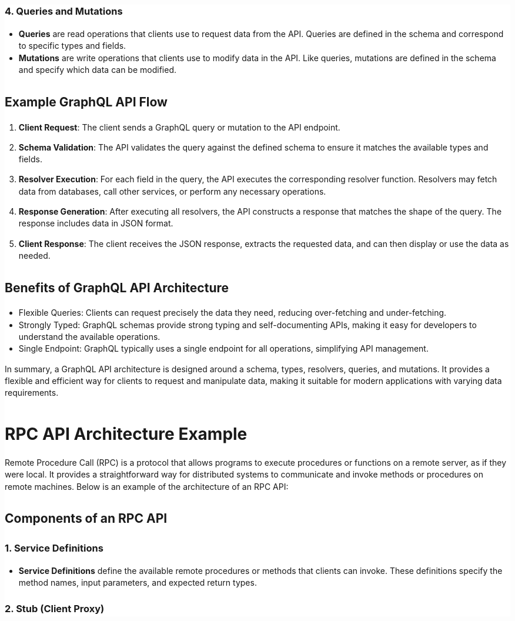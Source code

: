 ### 4. Queries and Mutations

- **Queries** are read operations that clients use to request data from the API. Queries are defined in the schema and correspond to specific types and fields.
- **Mutations** are write operations that clients use to modify data in the API. Like queries, mutations are defined in the schema and specify which data can be modified.

## Example GraphQL API Flow

1. **Client Request**: The client sends a GraphQL query or mutation to the API endpoint.

2. **Schema Validation**: The API validates the query against the defined schema to ensure it matches the available types and fields.

3. **Resolver Execution**: For each field in the query, the API executes the corresponding resolver function. Resolvers may fetch data from databases, call other services, or perform any necessary operations.

4. **Response Generation**: After executing all resolvers, the API constructs a response that matches the shape of the query. The response includes data in JSON format.

5. **Client Response**: The client receives the JSON response, extracts the requested data, and can then display or use the data as needed.

## Benefits of GraphQL API Architecture

- Flexible Queries: Clients can request precisely the data they need, reducing over-fetching and under-fetching.
- Strongly Typed: GraphQL schemas provide strong typing and self-documenting APIs, making it easy for developers to understand the available operations.
- Single Endpoint: GraphQL typically uses a single endpoint for all operations, simplifying API management.

In summary, a GraphQL API architecture is designed around a schema, types, resolvers, queries, and mutations. It provides a flexible and efficient way for clients to request and manipulate data, making it suitable for modern applications with varying data requirements.

# RPC API Architecture Example

Remote Procedure Call (RPC) is a protocol that allows programs to execute procedures or functions on a remote server, as if they were local. It provides a straightforward way for distributed systems to communicate and invoke methods or procedures on remote machines. Below is an example of the architecture of an RPC API:

## Components of an RPC API

### 1. Service Definitions

- **Service Definitions** define the available remote procedures or methods that clients can invoke. These definitions specify the method names, input parameters, and expected return types.

### 2. Stub (Client Proxy)
